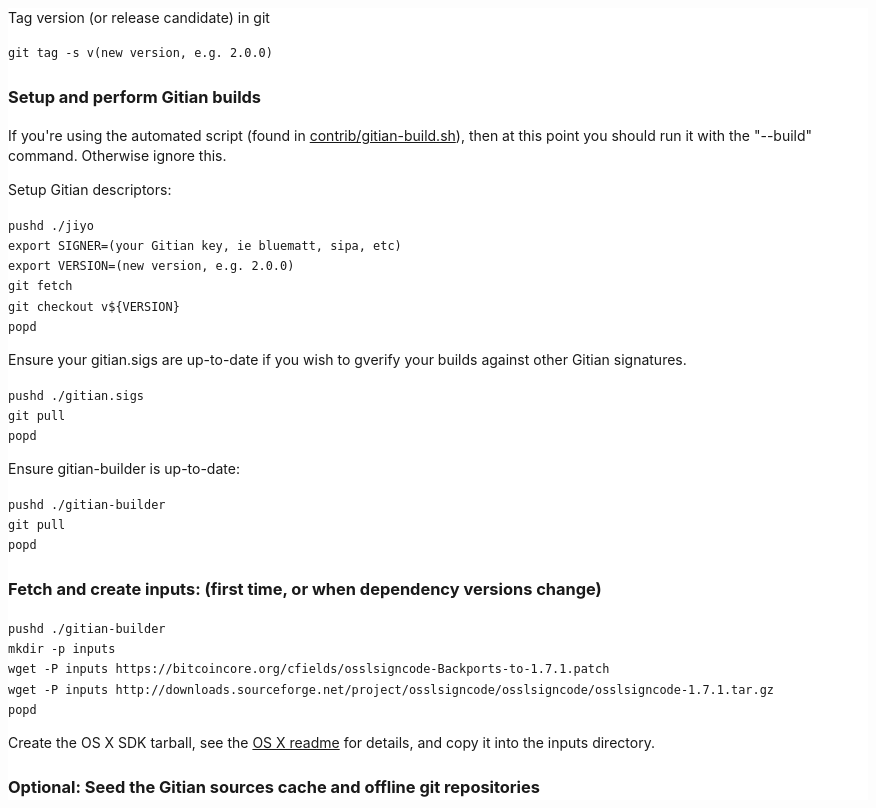 Tag version (or release candidate) in git

```
git tag -s v(new version, e.g. 2.0.0)
```

### Setup and perform Gitian builds

If you're using the automated script (found in [contrib/gitian-build.sh](/contrib/gitian-build.sh)),
then at this point you should run it with the "--build" command. Otherwise
ignore this.

Setup Gitian descriptors:

```
pushd ./jiyo
export SIGNER=(your Gitian key, ie bluematt, sipa, etc)
export VERSION=(new version, e.g. 2.0.0)
git fetch
git checkout v${VERSION}
popd
```

Ensure your gitian.sigs are up-to-date if you wish to gverify your builds
against other Gitian signatures.

```
pushd ./gitian.sigs
git pull
popd
```

Ensure gitian-builder is up-to-date:

```
pushd ./gitian-builder
git pull
popd
```

### Fetch and create inputs: (first time, or when dependency versions change)

```
pushd ./gitian-builder
mkdir -p inputs
wget -P inputs https://bitcoincore.org/cfields/osslsigncode-Backports-to-1.7.1.patch
wget -P inputs http://downloads.sourceforge.net/project/osslsigncode/osslsigncode/osslsigncode-1.7.1.tar.gz
popd
```

Create the OS X SDK tarball, see the [OS X readme](README_osx.md) for details,
and copy it into the inputs directory.

### Optional: Seed the Gitian sources cache and offline git repositories
